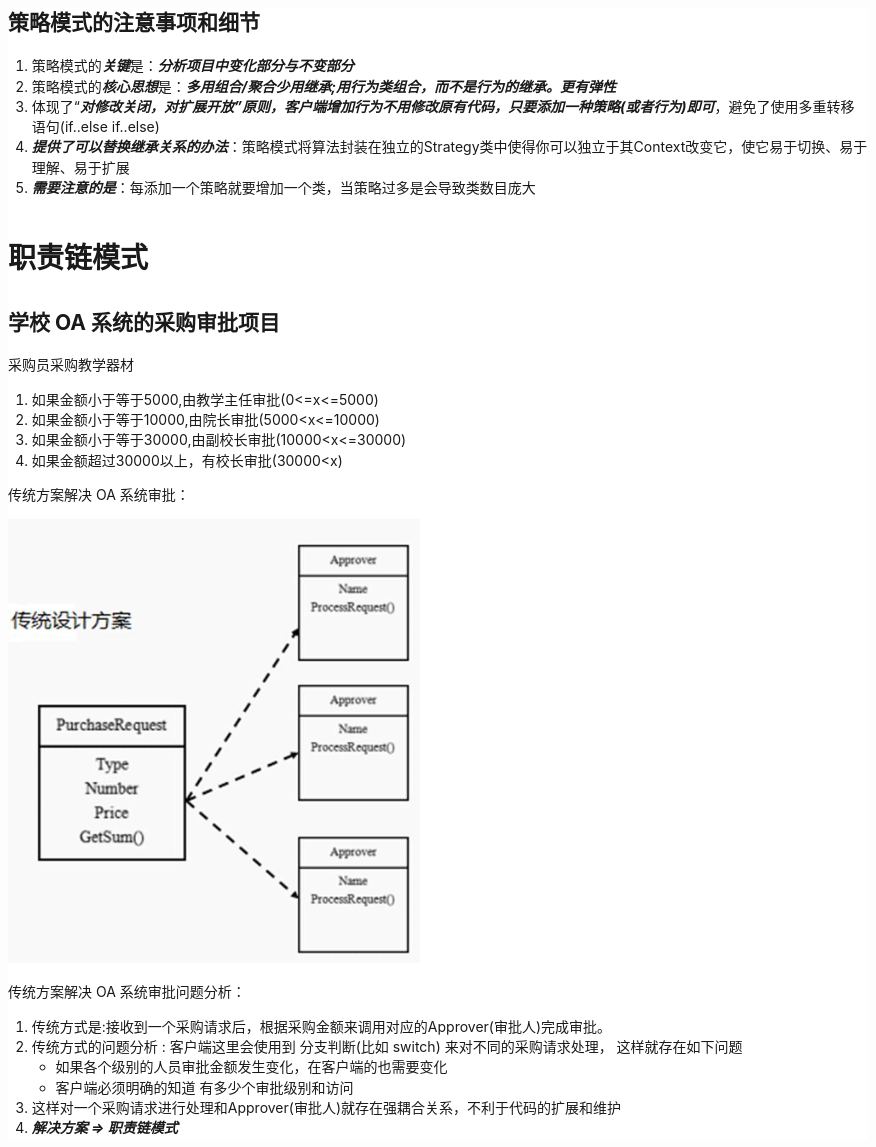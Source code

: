 ## 策略模式的注意事项和细节

1. 策略模式的***关键***是：***分析项目中变化部分与不变部分***
2. 策略模式的***核心思想***是：***多用组合/聚合少用继承;用行为类组合，而不是行为的继承。更有弹性***
3. 体现了“***对修改关闭，对扩展开放”原则，客户端增加行为不用修改原有代码，只要添加一种策略(或者行为)即可***，避免了使用多重转移语句(if..else if..else)
4. ***提供了可以替换继承关系的办法***：策略模式将算法封装在独立的Strategy类中使得你可以独立于其Context改变它，使它易于切换、易于理解、易于扩展
5. ***需要注意的是***：每添加一个策略就要增加一个类，当策略过多是会导致类数目庞大



# 职责链模式

## 学校 OA 系统的采购审批项目

采购员采购教学器材

1. 如果金额小于等于5000,由教学主任审批(0<=x<=5000) 
2. 如果金额小于等于10000,由院长审批(5000<x<=10000)
3.  如果金额小于等于30000,由副校长审批(10000<x<=30000) 
4. 如果金额超过30000以上，有校长审批(30000<x)

传统方案解决 OA 系统审批：

![image-20200921104341311](/assets/imgs/image-20200921104341311.png)

传统方案解决 OA 系统审批问题分析：

1. 传统方式是:接收到一个采购请求后，根据采购金额来调用对应的Approver(审批人)完成审批。
2. 传统方式的问题分析 : 客户端这里会使用到 分支判断(比如 switch) 来对不同的采购请求处理， 这样就存在如下问题 
   - 如果各个级别的人员审批金额发生变化，在客户端的也需要变化 
   - 客户端必须明确的知道 有多少个审批级别和访问
3. 这样对一个采购请求进行处理和Approver(审批人)就存在强耦合关系，不利于代码的扩展和维护
4. ***解决方案 => 职责链模式***
